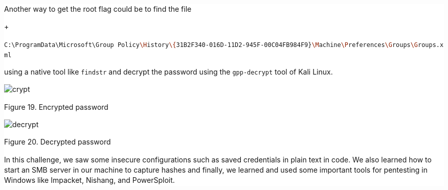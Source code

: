 </div>

Another way to get the root flag could be to find the file

\+

``` bash
C:\ProgramData\Microsoft\Group Policy\History\{31B2F340-016D-11D2-945F-00C04FB984F9}\Machine\Preferences\Groups\Groups.xml
```

using a native tool like `findstr` and decrypt the password using the
`gpp-decrypt` tool of Kali Linux.

<div class="imgblock">

![crypt](https://res.cloudinary.com/fluid-attacks/image/upload/v1620331037/blog/querier-writeup/crypt_obsxl0.webp)

<div class="title">

Figure 19. Encrypted password

</div>

</div>

<div class="imgblock">

![decrypt](https://res.cloudinary.com/fluid-attacks/image/upload/v1620331037/blog/querier-writeup/decrypt_vyl8qo.webp)

<div class="title">

Figure 20. Decrypted password

</div>

</div>

In this challenge, we saw some insecure configurations such as saved
credentials in plain text in code. We also learned how to start an SMB
server in our machine to capture hashes and finally, we learned and used
some important tools for pentesting in Windows like Impacket,
Nishang, and PowerSploit.
